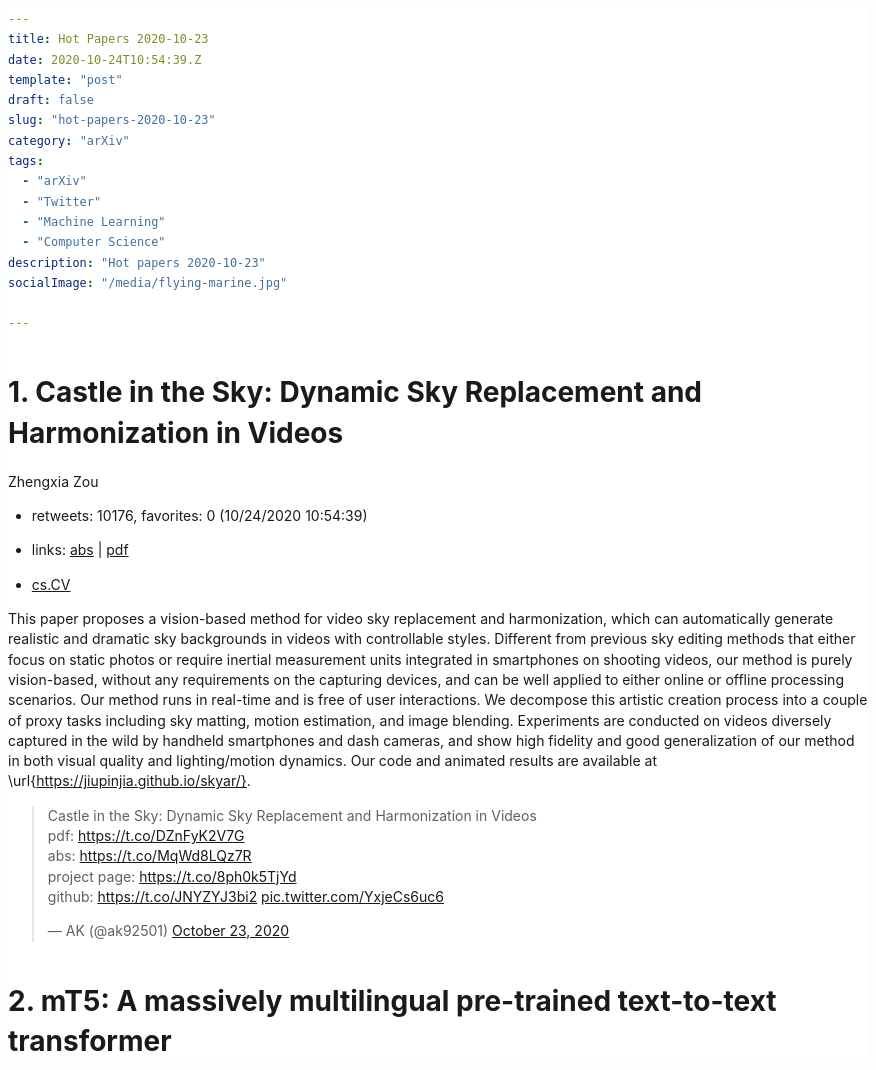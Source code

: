 ```yaml
---
title: Hot Papers 2020-10-23
date: 2020-10-24T10:54:39.Z
template: "post"
draft: false
slug: "hot-papers-2020-10-23"
category: "arXiv"
tags:
  - "arXiv"
  - "Twitter"
  - "Machine Learning"
  - "Computer Science"
description: "Hot papers 2020-10-23"
socialImage: "/media/flying-marine.jpg"

---
```


# 1. Castle in the Sky: Dynamic Sky Replacement and Harmonization in Videos

Zhengxia Zou

- retweets: 10176, favorites: 0 (10/24/2020 10:54:39)

- links: [abs](https://arxiv.org/abs/2010.11800) | [pdf](https://arxiv.org/pdf/2010.11800)
- [cs.CV](https://arxiv.org/list/cs.CV/recent)

This paper proposes a vision-based method for video sky replacement and harmonization, which can automatically generate realistic and dramatic sky backgrounds in videos with controllable styles. Different from previous sky editing methods that either focus on static photos or require inertial measurement units integrated in smartphones on shooting videos, our method is purely vision-based, without any requirements on the capturing devices, and can be well applied to either online or offline processing scenarios. Our method runs in real-time and is free of user interactions. We decompose this artistic creation process into a couple of proxy tasks including sky matting, motion estimation, and image blending. Experiments are conducted on videos diversely captured in the wild by handheld smartphones and dash cameras, and show high fidelity and good generalization of our method in both visual quality and lighting/motion dynamics. Our code and animated results are available at \url{https://jiupinjia.github.io/skyar/}.

<blockquote class="twitter-tweet"><p lang="en" dir="ltr">Castle in the Sky: Dynamic Sky Replacement and Harmonization in Videos<br>pdf: <a href="https://t.co/DZnFyK2V7G">https://t.co/DZnFyK2V7G</a><br>abs: <a href="https://t.co/MqWd8LQz7R">https://t.co/MqWd8LQz7R</a><br>project page: <a href="https://t.co/8ph0k5TjYd">https://t.co/8ph0k5TjYd</a><br>github: <a href="https://t.co/JNYZYJ3bi2">https://t.co/JNYZYJ3bi2</a> <a href="https://t.co/YxjeCs6uc6">pic.twitter.com/YxjeCs6uc6</a></p>&mdash; AK (@ak92501) <a href="https://twitter.com/ak92501/status/1319470965143777280?ref_src=twsrc%5Etfw">October 23, 2020</a></blockquote>
<script async src="https://platform.twitter.com/widgets.js" charset="utf-8"></script>




# 2. mT5: A massively multilingual pre-trained text-to-text transformer
